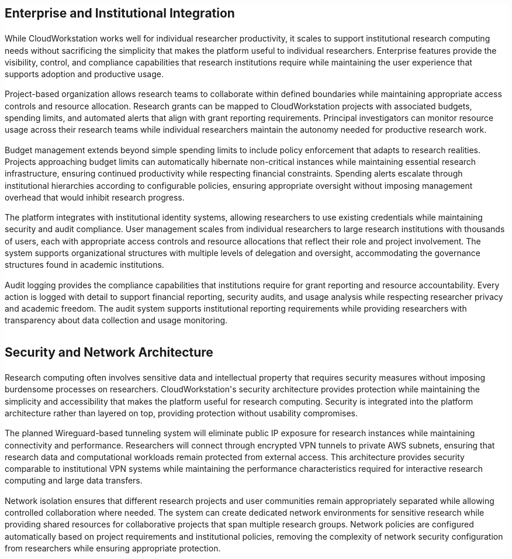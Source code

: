 ## Enterprise and Institutional Integration

While CloudWorkstation works well for individual researcher productivity, it scales to support institutional research computing needs without sacrificing the simplicity that makes the platform useful to individual researchers. Enterprise features provide the visibility, control, and compliance capabilities that research institutions require while maintaining the user experience that supports adoption and productive usage.

Project-based organization allows research teams to collaborate within defined boundaries while maintaining appropriate access controls and resource allocation. Research grants can be mapped to CloudWorkstation projects with associated budgets, spending limits, and automated alerts that align with grant reporting requirements. Principal investigators can monitor resource usage across their research teams while individual researchers maintain the autonomy needed for productive research work.

Budget management extends beyond simple spending limits to include policy enforcement that adapts to research realities. Projects approaching budget limits can automatically hibernate non-critical instances while maintaining essential research infrastructure, ensuring continued productivity while respecting financial constraints. Spending alerts escalate through institutional hierarchies according to configurable policies, ensuring appropriate oversight without imposing management overhead that would inhibit research progress.

The platform integrates with institutional identity systems, allowing researchers to use existing credentials while maintaining security and audit compliance. User management scales from individual researchers to large research institutions with thousands of users, each with appropriate access controls and resource allocations that reflect their role and project involvement. The system supports organizational structures with multiple levels of delegation and oversight, accommodating the governance structures found in academic institutions.

Audit logging provides the compliance capabilities that institutions require for grant reporting and resource accountability. Every action is logged with detail to support financial reporting, security audits, and usage analysis while respecting researcher privacy and academic freedom. The audit system supports institutional reporting requirements while providing researchers with transparency about data collection and usage monitoring.

## Security and Network Architecture

Research computing often involves sensitive data and intellectual property that requires security measures without imposing burdensome processes on researchers. CloudWorkstation's security architecture provides protection while maintaining the simplicity and accessibility that makes the platform useful for research computing. Security is integrated into the platform architecture rather than layered on top, providing protection without usability compromises.

The planned Wireguard-based tunneling system will eliminate public IP exposure for research instances while maintaining connectivity and performance. Researchers will connect through encrypted VPN tunnels to private AWS subnets, ensuring that research data and computational workloads remain protected from external access. This architecture provides security comparable to institutional VPN systems while maintaining the performance characteristics required for interactive research computing and large data transfers.

Network isolation ensures that different research projects and user communities remain appropriately separated while allowing controlled collaboration where needed. The system can create dedicated network environments for sensitive research while providing shared resources for collaborative projects that span multiple research groups. Network policies are configured automatically based on project requirements and institutional policies, removing the complexity of network security configuration from researchers while ensuring appropriate protection.
